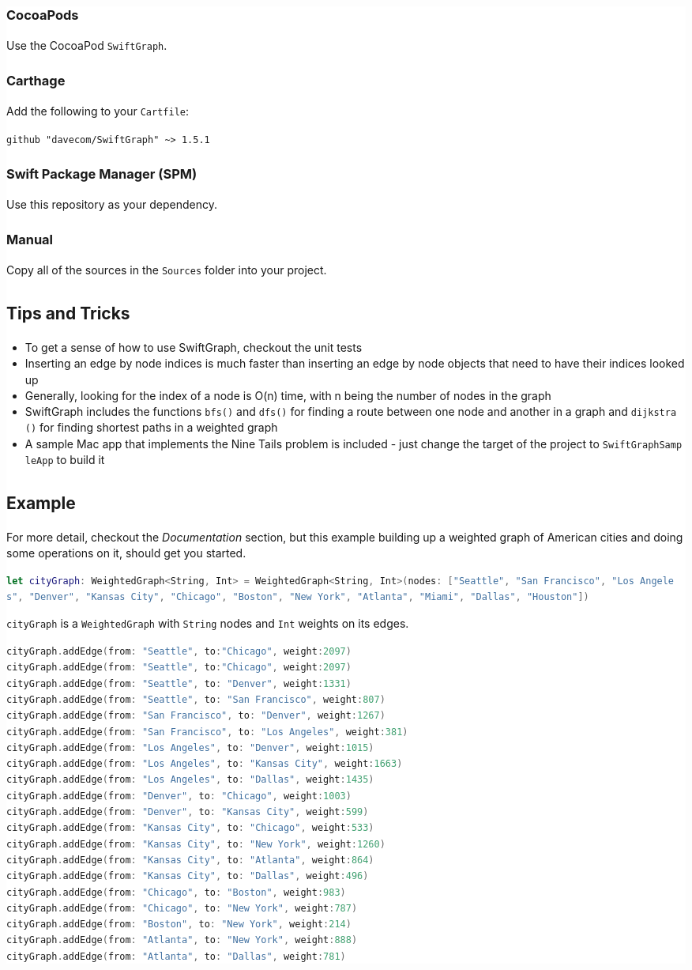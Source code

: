 ### CocoaPods

Use the CocoaPod `SwiftGraph`.

### Carthage

Add the following to your `Cartfile`:

```
github "davecom/SwiftGraph" ~> 1.5.1
```

### Swift Package Manager (SPM)

Use this repository as your dependency.

### Manual

Copy all of the sources in the `Sources` folder into your project.

## Tips and Tricks

* To get a sense of how to use SwiftGraph, checkout the unit tests
* Inserting an edge by node indices is much faster than inserting an edge by node objects that need to have their indices looked up
* Generally, looking for the index of a node is O(n) time, with n being the number of nodes in the graph
* SwiftGraph includes the functions `bfs()` and `dfs()` for finding a route between one node and another in a graph and `dijkstra()` for finding shortest paths in a weighted graph
* A sample Mac app that implements the Nine Tails problem is included - just change the target of the project to `SwiftGraphSampleApp` to build it

## Example

For more detail, checkout the _Documentation_ section, but this example building up a weighted graph of American cities and doing some operations on it, should get you started.

```swift
let cityGraph: WeightedGraph<String, Int> = WeightedGraph<String, Int>(nodes: ["Seattle", "San Francisco", "Los Angeles", "Denver", "Kansas City", "Chicago", "Boston", "New York", "Atlanta", "Miami", "Dallas", "Houston"])
```

`cityGraph` is a `WeightedGraph` with `String` nodes and `Int` weights on its edges.

```swift
cityGraph.addEdge(from: "Seattle", to:"Chicago", weight:2097)
cityGraph.addEdge(from: "Seattle", to:"Chicago", weight:2097)
cityGraph.addEdge(from: "Seattle", to: "Denver", weight:1331)
cityGraph.addEdge(from: "Seattle", to: "San Francisco", weight:807)
cityGraph.addEdge(from: "San Francisco", to: "Denver", weight:1267)
cityGraph.addEdge(from: "San Francisco", to: "Los Angeles", weight:381)
cityGraph.addEdge(from: "Los Angeles", to: "Denver", weight:1015)
cityGraph.addEdge(from: "Los Angeles", to: "Kansas City", weight:1663)
cityGraph.addEdge(from: "Los Angeles", to: "Dallas", weight:1435)
cityGraph.addEdge(from: "Denver", to: "Chicago", weight:1003)
cityGraph.addEdge(from: "Denver", to: "Kansas City", weight:599)
cityGraph.addEdge(from: "Kansas City", to: "Chicago", weight:533)
cityGraph.addEdge(from: "Kansas City", to: "New York", weight:1260)
cityGraph.addEdge(from: "Kansas City", to: "Atlanta", weight:864)
cityGraph.addEdge(from: "Kansas City", to: "Dallas", weight:496)
cityGraph.addEdge(from: "Chicago", to: "Boston", weight:983)
cityGraph.addEdge(from: "Chicago", to: "New York", weight:787)
cityGraph.addEdge(from: "Boston", to: "New York", weight:214)
cityGraph.addEdge(from: "Atlanta", to: "New York", weight:888)
cityGraph.addEdge(from: "Atlanta", to: "Dallas", weight:781)
```